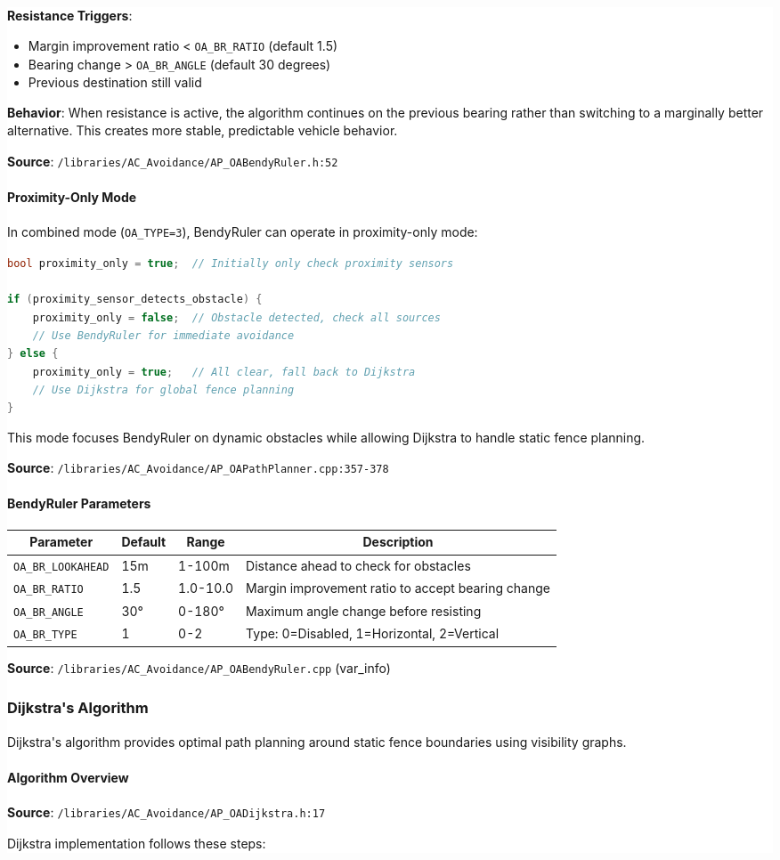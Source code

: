 **Resistance Triggers**:
- Margin improvement ratio < `OA_BR_RATIO` (default 1.5)
- Bearing change > `OA_BR_ANGLE` (default 30 degrees)
- Previous destination still valid

**Behavior**: When resistance is active, the algorithm continues on the previous bearing rather than switching to a marginally better alternative. This creates more stable, predictable vehicle behavior.

**Source**: `/libraries/AC_Avoidance/AP_OABendyRuler.h:52`

#### Proximity-Only Mode

In combined mode (`OA_TYPE=3`), BendyRuler can operate in proximity-only mode:

```cpp
bool proximity_only = true;  // Initially only check proximity sensors

if (proximity_sensor_detects_obstacle) {
    proximity_only = false;  // Obstacle detected, check all sources
    // Use BendyRuler for immediate avoidance
} else {
    proximity_only = true;   // All clear, fall back to Dijkstra
    // Use Dijkstra for global fence planning
}
```

This mode focuses BendyRuler on dynamic obstacles while allowing Dijkstra to handle static fence planning.

**Source**: `/libraries/AC_Avoidance/AP_OAPathPlanner.cpp:357-378`

#### BendyRuler Parameters

| Parameter | Default | Range | Description |
|-----------|---------|-------|-------------|
| `OA_BR_LOOKAHEAD` | 15m | 1-100m | Distance ahead to check for obstacles |
| `OA_BR_RATIO` | 1.5 | 1.0-10.0 | Margin improvement ratio to accept bearing change |
| `OA_BR_ANGLE` | 30° | 0-180° | Maximum angle change before resisting |
| `OA_BR_TYPE` | 1 | 0-2 | Type: 0=Disabled, 1=Horizontal, 2=Vertical |

**Source**: `/libraries/AC_Avoidance/AP_OABendyRuler.cpp` (var_info)

### Dijkstra's Algorithm

Dijkstra's algorithm provides optimal path planning around static fence boundaries using visibility graphs.

#### Algorithm Overview

**Source**: `/libraries/AC_Avoidance/AP_OADijkstra.h:17`

Dijkstra implementation follows these steps:
